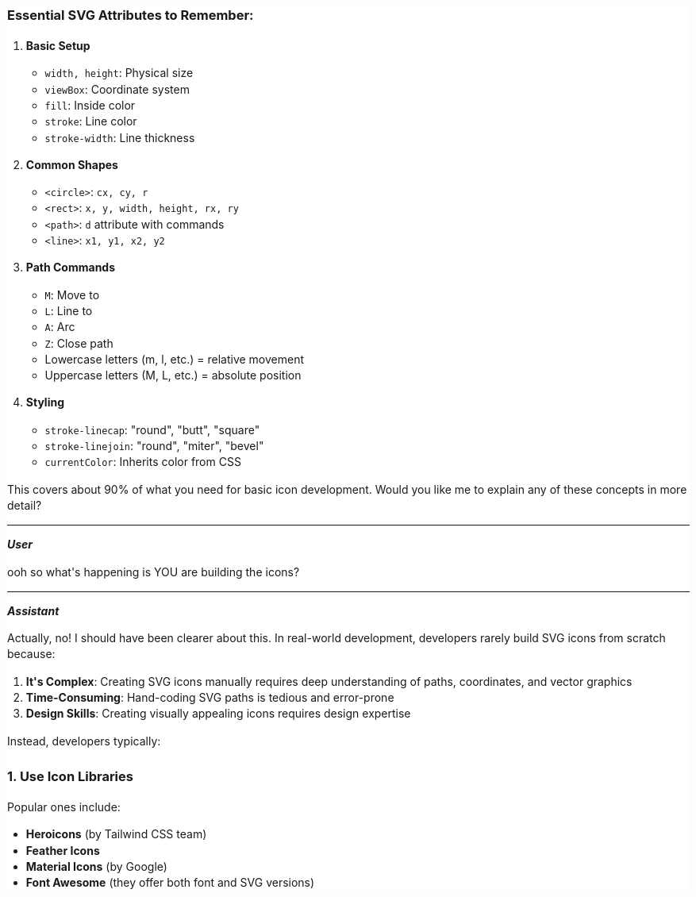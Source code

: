 ### Essential SVG Attributes to Remember:

1. **Basic Setup**
   - `width, height`: Physical size
   - `viewBox`: Coordinate system
   - `fill`: Inside color
   - `stroke`: Line color
   - `stroke-width`: Line thickness

2. **Common Shapes**
   - `<circle>`: `cx, cy, r`
   - `<rect>`: `x, y, width, height, rx, ry`
   - `<path>`: `d` attribute with commands
   - `<line>`: `x1, y1, x2, y2`

3. **Path Commands**
   - `M`: Move to
   - `L`: Line to
   - `A`: Arc
   - `Z`: Close path
   - Lowercase letters (m, l, etc.) = relative movement
   - Uppercase letters (M, L, etc.) = absolute position

4. **Styling**
   - `stroke-linecap`: "round", "butt", "square"
   - `stroke-linejoin`: "round", "miter", "bevel"
   - `currentColor`: Inherits color from CSS

This covers about 90% of what you need for basic icon development. Would you like me to explain any of these concepts in more detail?

---

_**User**_

ooh so what's happening is YOU are building the icons?

---

_**Assistant**_

Actually, no! I should have been clearer about this. In real-world development, developers rarely build SVG icons from scratch because:

1. **It's Complex**: Creating SVG icons manually requires deep understanding of paths, coordinates, and vector graphics
2. **Time-Consuming**: Hand-coding SVG paths is tedious and error-prone
3. **Design Skills**: Creating visually appealing icons requires design expertise

Instead, developers typically:

### 1. Use Icon Libraries 
Popular ones include:
- **Heroicons** (by Tailwind CSS team)
- **Feather Icons**
- **Material Icons** (by Google)
- **Font Awesome** (they offer both font and SVG versions)
